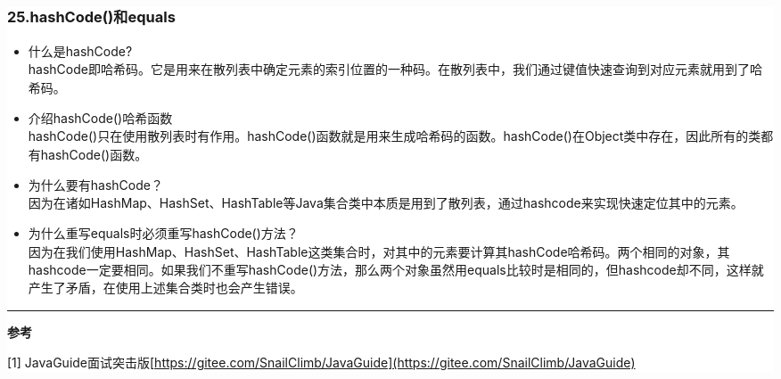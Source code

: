 
### 25.hashCode()和equals

-   什么是hashCode?  
    hashCode即哈希码。它是用来在散列表中确定元素的索引位置的一种码。在散列表中，我们通过键值快速查询到对应元素就用到了哈希码。
    
-   介绍hashCode()哈希函数  
    hashCode()只在使用散列表时有作用。hashCode()函数就是用来生成哈希码的函数。hashCode()在Object类中存在，因此所有的类都有hashCode()函数。
    
-   为什么要有hashCode？  
    因为在诸如HashMap、HashSet、HashTable等Java集合类中本质是用到了散列表，通过hashcode来实现快速定位其中的元素。
    
-   为什么重写equals时必须重写hashCode()方法？  
    因为在我们使用HashMap、HashSet、HashTable这类集合时，对其中的元素要计算其hashCode哈希码。两个相同的对象，其hashcode一定要相同。如果我们不重写hashCode()方法，那么两个对象虽然用equals比较时是相同的，但hashcode却不同，这样就产生了矛盾，在使用上述集合类时也会产生错误。
    

* * *

**参考**

\[1\] JavaGuide面试突击版[https://gitee.com/SnailClimb/JavaGuide](https://gitee.com/SnailClimb/JavaGuide)